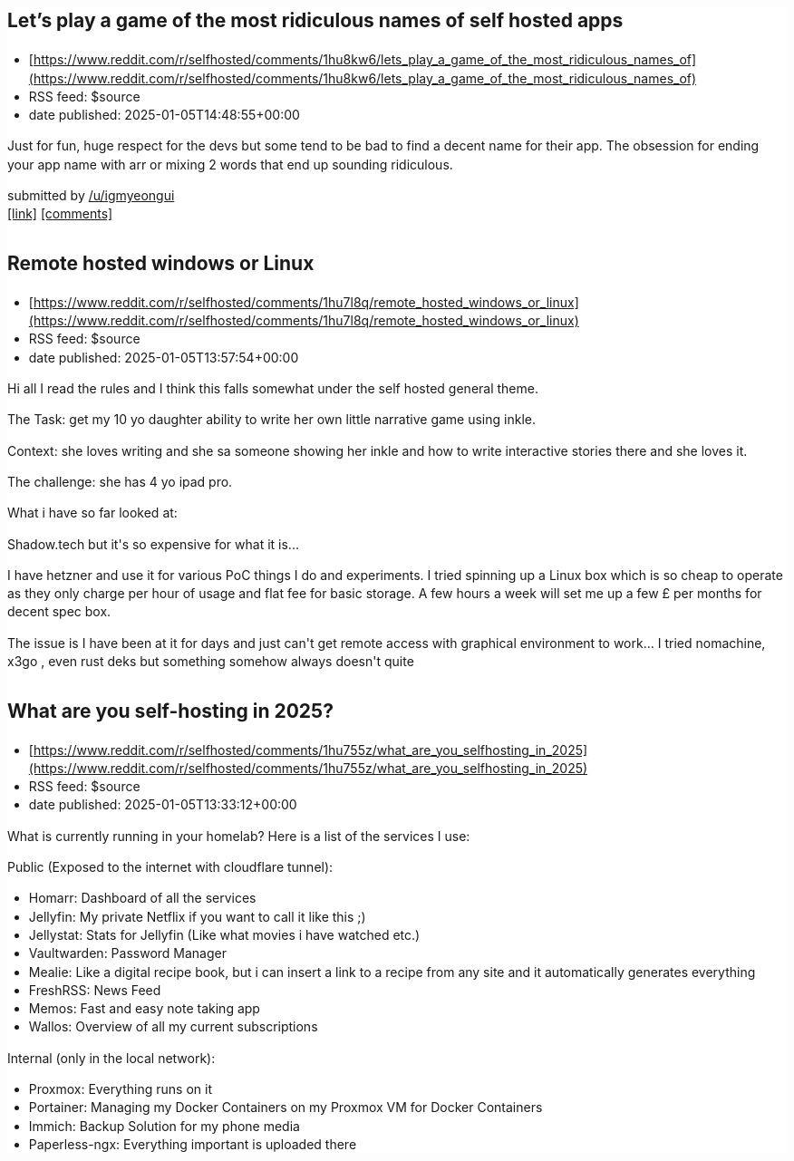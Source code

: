 ## Let’s play a game of the most ridiculous names of self hosted apps
 - [https://www.reddit.com/r/selfhosted/comments/1hu8kw6/lets_play_a_game_of_the_most_ridiculous_names_of](https://www.reddit.com/r/selfhosted/comments/1hu8kw6/lets_play_a_game_of_the_most_ridiculous_names_of)
 - RSS feed: $source
 - date published: 2025-01-05T14:48:55+00:00

<div class="md"><p>Just for fun, huge respect for the devs but some tend to be bad to find a decent name for their app. The obsession for ending your app name with arr or mixing 2 words that end up sounding ridiculous.</p> </div> &#32; submitted by &#32; <a href="https://www.reddit.com/user/igmyeongui"> /u/igmyeongui </a> <br/> <span><a href="https://www.reddit.com/r/selfhosted/comments/1hu8kw6/lets_play_a_game_of_the_most_ridiculous_names_of/">[link]</a></span> &#32; <span><a href="https://www.reddit.com/r/selfhosted/comments/1hu8kw6/lets_play_a_game_of_the_most_ridiculous_names_of/">[comments]</a></span>

## Remote hosted windows or Linux
 - [https://www.reddit.com/r/selfhosted/comments/1hu7l8q/remote_hosted_windows_or_linux](https://www.reddit.com/r/selfhosted/comments/1hu7l8q/remote_hosted_windows_or_linux)
 - RSS feed: $source
 - date published: 2025-01-05T13:57:54+00:00

<div class="md"><p>Hi all I read the rules and I think this falls somewhat under the self hosted general theme. </p> <p>The Task: get my 10 yo daughter ability to write her own little narrative game using inkle.</p> <p>Context: she loves writing and she sa someone showing her inkle and how to write interactive stories there and she loves it. </p> <p>The challenge: she has 4 yo ipad pro.</p> <p>What i have so far looked at: </p> <p>Shadow.tech but it&#39;s so expensive for what it is...</p> <p>I have hetzner and use it for various PoC things I do and experiments. I tried spinning up a Linux box which is so cheap to operate as they only charge per hour of usage and flat fee for basic storage. A few hours a week will set me up a few £ per months for decent spec box.</p> <p>The issue is I have been at it for days and just can&#39;t get remote access with graphical environment to work... I tried nomachine, x3go , even rust deks but something somehow always doesn&#39;t quite

## What are you self-hosting in 2025?
 - [https://www.reddit.com/r/selfhosted/comments/1hu755z/what_are_you_selfhosting_in_2025](https://www.reddit.com/r/selfhosted/comments/1hu755z/what_are_you_selfhosting_in_2025)
 - RSS feed: $source
 - date published: 2025-01-05T13:33:12+00:00

<div class="md"><p>What is currently running in your homelab? Here is a list of the services I use:</p> <p>Public (Exposed to the internet with cloudflare tunnel):</p> <ul> <li>Homarr: Dashboard of all the services</li> <li>Jellyfin: My private Netflix if you want to call it like this ;)</li> <li>Jellystat: Stats for Jellyfin (Like what movies i have watched etc.)</li> <li>Vaultwarden: Password Manager</li> <li>Mealie: Like a digital recipe book, but i can insert a link to a recipe from any site and it automatically generates everything</li> <li>FreshRSS: News Feed</li> <li>Memos: Fast and easy note taking app</li> <li>Wallos: Overview of all my current subscriptions</li> </ul> <p>Internal (only in the local network):</p> <ul> <li>Proxmox: Everything runs on it</li> <li>Portainer: Managing my Docker Containers on my Proxmox VM for Docker Containers</li> <li>Immich: Backup Solution for my phone media</li> <li>Paperless-ngx: Everything important is uploaded there</li> </
